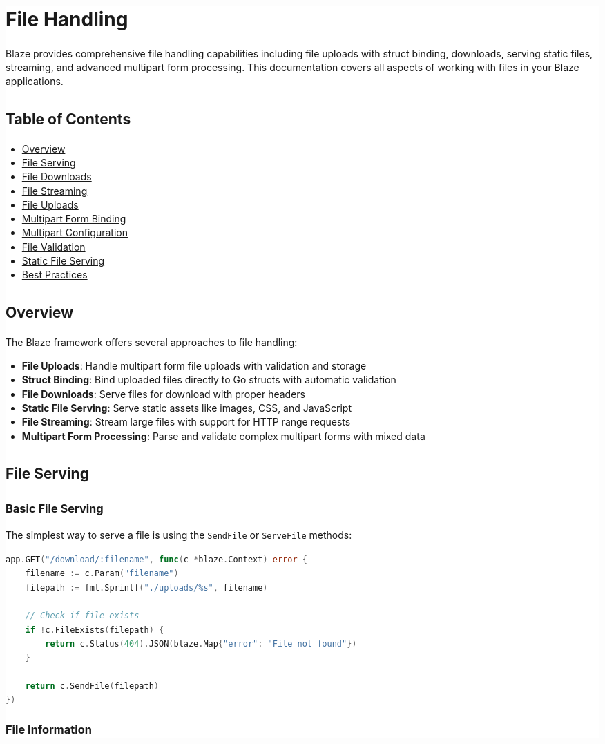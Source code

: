 # File Handling

Blaze provides comprehensive file handling capabilities including file uploads with struct binding, downloads, serving static files, streaming, and advanced multipart form processing. This documentation covers all aspects of working with files in your Blaze applications.

## Table of Contents

- [Overview](#overview)
- [File Serving](#file-serving)
- [File Downloads](#file-downloads)
- [File Streaming](#file-streaming)
- [File Uploads](#file-uploads)
- [Multipart Form Binding](#multipart-form-binding)
- [Multipart Configuration](#multipart-configuration)
- [File Validation](#file-validation)
- [Static File Serving](#static-file-serving)
- [Best Practices](#best-practices)

## Overview

The Blaze framework offers several approaches to file handling:

- **File Uploads**: Handle multipart form file uploads with validation and storage
- **Struct Binding**: Bind uploaded files directly to Go structs with automatic validation
- **File Downloads**: Serve files for download with proper headers
- **Static File Serving**: Serve static assets like images, CSS, and JavaScript
- **File Streaming**: Stream large files with support for HTTP range requests
- **Multipart Form Processing**: Parse and validate complex multipart forms with mixed data

## File Serving

### Basic File Serving

The simplest way to serve a file is using the `SendFile` or `ServeFile` methods:

```go
app.GET("/download/:filename", func(c *blaze.Context) error {
    filename := c.Param("filename")
    filepath := fmt.Sprintf("./uploads/%s", filename)
    
    // Check if file exists
    if !c.FileExists(filepath) {
        return c.Status(404).JSON(blaze.Map{"error": "File not found"})
    }
    
    return c.SendFile(filepath)
})
```

### File Information
